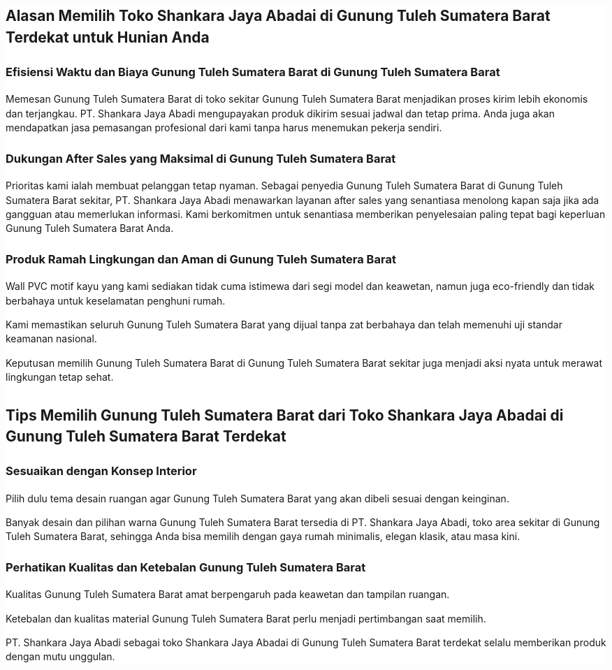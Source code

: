 ## Alasan Memilih Toko Shankara Jaya Abadai di Gunung Tuleh Sumatera Barat Terdekat untuk Hunian Anda

### Efisiensi Waktu dan Biaya Gunung Tuleh Sumatera Barat di Gunung Tuleh Sumatera Barat

Memesan Gunung Tuleh Sumatera Barat di toko sekitar Gunung Tuleh Sumatera Barat menjadikan proses kirim lebih ekonomis dan terjangkau. PT. Shankara Jaya Abadi mengupayakan produk dikirim sesuai jadwal dan tetap prima. Anda juga akan mendapatkan jasa pemasangan profesional dari kami tanpa harus menemukan pekerja sendiri.

### Dukungan After Sales yang Maksimal di Gunung Tuleh Sumatera Barat

Prioritas kami ialah membuat pelanggan tetap nyaman. Sebagai penyedia Gunung Tuleh Sumatera Barat di Gunung Tuleh Sumatera Barat sekitar, PT. Shankara Jaya Abadi menawarkan layanan after sales yang senantiasa menolong kapan saja jika ada gangguan atau memerlukan informasi. Kami berkomitmen untuk senantiasa memberikan penyelesaian paling tepat bagi keperluan Gunung Tuleh Sumatera Barat Anda.

### Produk Ramah Lingkungan dan Aman di Gunung Tuleh Sumatera Barat

 Wall PVC motif kayu  yang kami sediakan tidak cuma istimewa dari segi model dan keawetan, namun juga eco-friendly dan tidak berbahaya untuk keselamatan penghuni rumah.

Kami memastikan seluruh Gunung Tuleh Sumatera Barat yang dijual tanpa zat berbahaya dan telah memenuhi uji standar keamanan nasional.

Keputusan memilih Gunung Tuleh Sumatera Barat di Gunung Tuleh Sumatera Barat sekitar juga menjadi aksi nyata untuk merawat lingkungan tetap sehat.

## Tips Memilih Gunung Tuleh Sumatera Barat dari Toko Shankara Jaya Abadai di Gunung Tuleh Sumatera Barat Terdekat

### Sesuaikan dengan Konsep Interior 

Pilih dulu tema desain ruangan agar Gunung Tuleh Sumatera Barat yang akan dibeli sesuai dengan keinginan.

Banyak desain dan pilihan warna Gunung Tuleh Sumatera Barat tersedia di PT. Shankara Jaya Abadi, toko area sekitar di Gunung Tuleh Sumatera Barat, sehingga Anda bisa memilih dengan gaya rumah minimalis, elegan klasik, atau masa kini.

### Perhatikan Kualitas dan Ketebalan Gunung Tuleh Sumatera Barat

Kualitas Gunung Tuleh Sumatera Barat amat berpengaruh pada keawetan dan tampilan ruangan.

Ketebalan dan kualitas material Gunung Tuleh Sumatera Barat perlu menjadi pertimbangan saat memilih.

PT. Shankara Jaya Abadi sebagai toko Shankara Jaya Abadai di Gunung Tuleh Sumatera Barat terdekat selalu memberikan produk dengan mutu unggulan.
